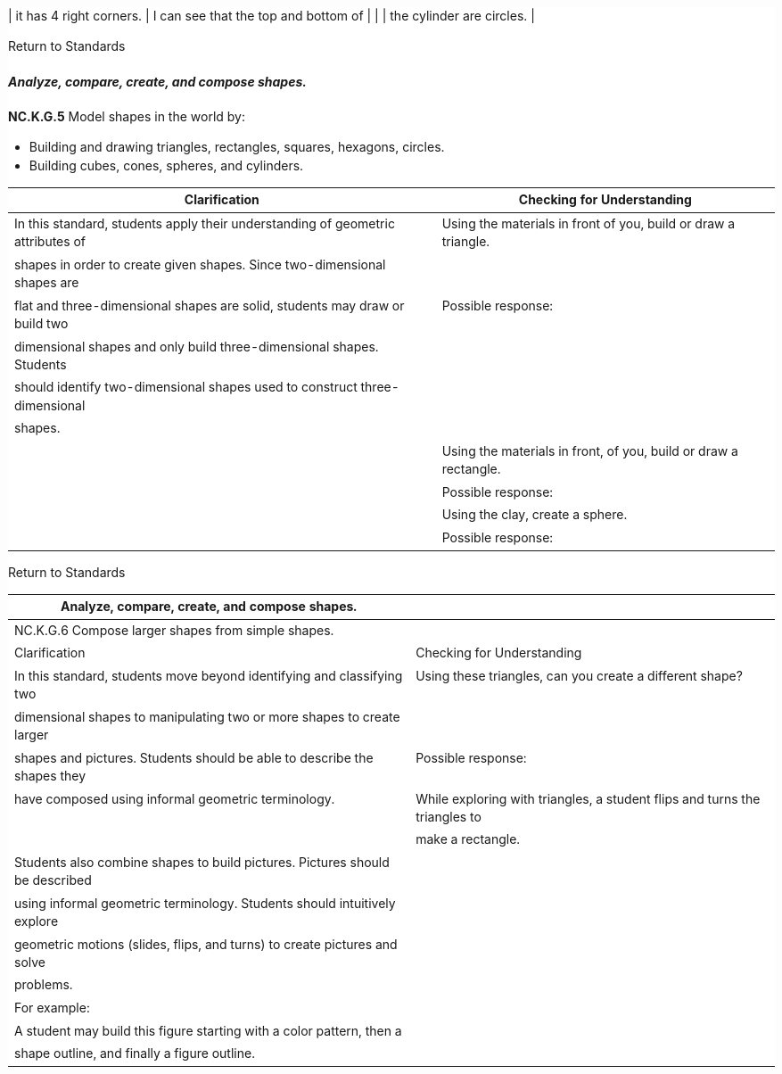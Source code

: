 | it has 4 right corners. | I can see that the top and bottom of |
|  | the cylinder are circles. |

Return to Standards

#### *Analyze, compare, create, and compose shapes.*

**NC.K.G.5** Model shapes in the world by:

- Building and drawing triangles, rectangles, squares, hexagons, circles.
- Building cubes, cones, spheres, and cylinders.

| Clarification | Checking for Understanding |
| --- | --- |
| In this standard, students apply their understanding of geometric attributes of | Using the materials in front of you, build or draw a triangle. |
| shapes in order to create given shapes. Since two-dimensional shapes are |  |
| flat and three-dimensional shapes are solid, students may draw or build two | Possible response: |
| dimensional shapes and only build three-dimensional shapes. Students |  |
| should identify two-dimensional shapes used to construct three-dimensional |  |
| shapes. |  |
|  | Using the materials in front, of you, build or draw a rectangle. |
|  | Possible response: |
|  | Using the clay, create a sphere. |
|  | Possible response: |

Return to Standards

| Analyze, compare, create, and compose shapes. |  |
| --- | --- |
| NC.K.G.6 Compose larger shapes from simple shapes. |  |
| Clarification | Checking for Understanding |
| In this standard, students move beyond identifying and classifying two | Using these triangles, can you create a different shape? |
| dimensional shapes to manipulating two or more shapes to create larger |  |
| shapes and pictures. Students should be able to describe the shapes they | Possible response: |
| have composed using informal geometric terminology. | While exploring with triangles, a student flips and turns the triangles to |
|  | make a rectangle. |
| Students also combine shapes to build pictures. Pictures should be described |  |
| using informal geometric terminology. Students should intuitively explore |  |
| geometric motions (slides, flips, and turns) to create pictures and solve |  |
| problems. |  |
| For example: |  |
| A student may build this figure starting with a color pattern, then a |  |
| shape outline, and finally a figure outline. |  |
